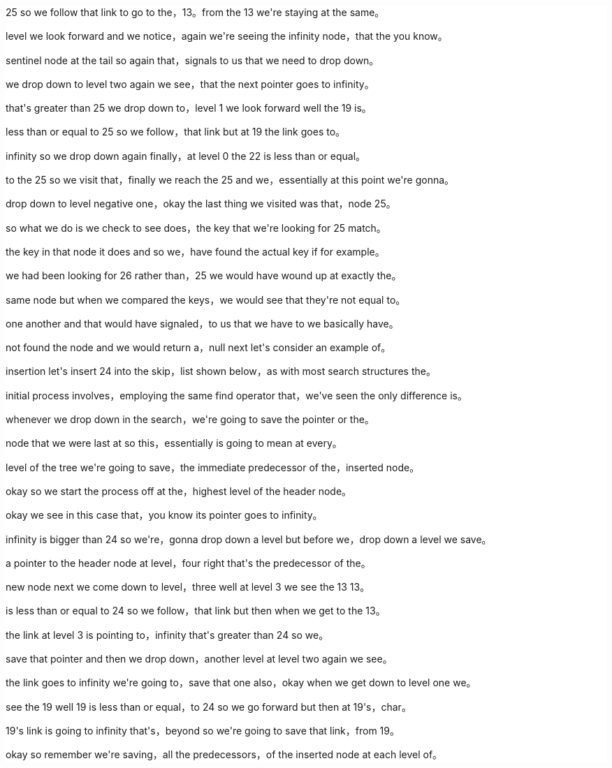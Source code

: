 25 so we follow that link to go to the，13。from the 13 we're staying at the same。

level we look forward and we notice，again we're seeing the infinity node，that the you know。

sentinel node at the tail so again that，signals to us that we need to drop down。

we drop down to level two again we see，that the next pointer goes to infinity。

that's greater than 25 we drop down to，level 1 we look forward well the 19 is。

less than or equal to 25 so we follow，that link but at 19 the link goes to。

infinity so we drop down again finally，at level 0 the 22 is less than or equal。

to the 25 so we visit that，finally we reach the 25 and we，essentially at this point we're gonna。

drop down to level negative one，okay the last thing we visited was that，node 25。

so what we do is we check to see does，the key that we're looking for 25 match。

the key in that node it does and so we，have found the actual key if for example。

we had been looking for 26 rather than，25 we would have wound up at exactly the。

same node but when we compared the keys，we would see that they're not equal to。

one another and that would have signaled，to us that we have to we basically have。

not found the node and we would return a，null next let's consider an example of。

insertion let's insert 24 into the skip，list shown below，as with most search structures the。

initial process involves，employing the same find operator that，we've seen the only difference is。

whenever we drop down in the search，we're going to save the pointer or the。

node that we were last at so this，essentially is going to mean at every。

level of the tree we're going to save，the immediate predecessor of the，inserted node。

okay so we start the process off at the，highest level of the header node。

okay we see in this case that，you know its pointer goes to infinity。

infinity is bigger than 24 so we're，gonna drop down a level but before we，drop down a level we save。

a pointer to the header node at level，four right that's the predecessor of the。

new node next we come down to level，three well at level 3 we see the 13 13。

is less than or equal to 24 so we follow，that link but then when we get to the 13。

the link at level 3 is pointing to，infinity that's greater than 24 so we。

save that pointer and then we drop down，another level at level two again we see。

the link goes to infinity we're going to，save that one also，okay when we get down to level one we。

see the 19 well 19 is less than or equal，to 24 so we go forward but then at 19's，char。

19's link is going to infinity that's，beyond so we're going to save that link，from 19。

okay so remember we're saving，all the predecessors，of the inserted node at each level of。
